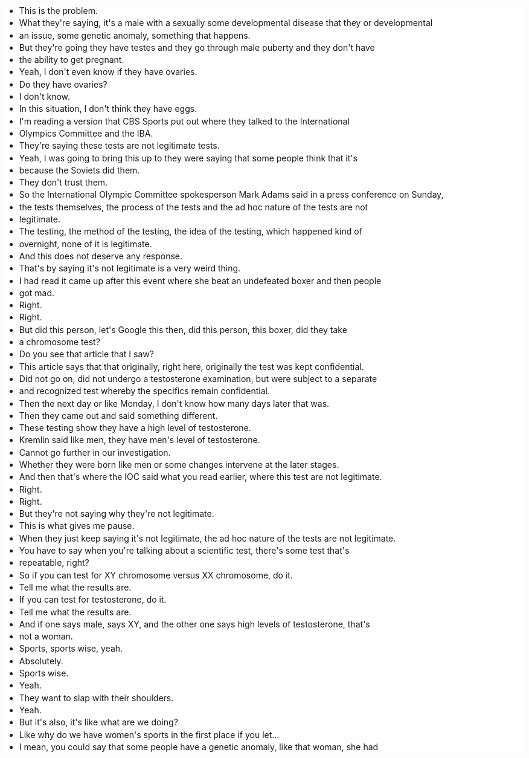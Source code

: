 *  This is the problem.
*  What they're saying, it's a male with a sexually some developmental disease that they or developmental
*  an issue, some genetic anomaly, something that happens.
*  But they're going they have testes and they go through male puberty and they don't have
*  the ability to get pregnant.
*  Yeah, I don't even know if they have ovaries.
*  Do they have ovaries?
*  I don't know.
*  In this situation, I don't think they have eggs.
*  I'm reading a version that CBS Sports put out where they talked to the International
*  Olympics Committee and the IBA.
*  They're saying these tests are not legitimate tests.
*  Yeah, I was going to bring this up to they were saying that some people think that it's
*  because the Soviets did them.
*  They don't trust them.
*  So the International Olympic Committee spokesperson Mark Adams said in a press conference on Sunday,
*  the tests themselves, the process of the tests and the ad hoc nature of the tests are not
*  legitimate.
*  The testing, the method of the testing, the idea of the testing, which happened kind of
*  overnight, none of it is legitimate.
*  And this does not deserve any response.
*  That's by saying it's not legitimate is a very weird thing.
*  I had read it came up after this event where she beat an undefeated boxer and then people
*  got mad.
*  Right.
*  Right.
*  But did this person, let's Google this then, did this person, this boxer, did they take
*  a chromosome test?
*  Do you see that article that I saw?
*  This article says that that originally, right here, originally the test was kept confidential.
*  Did not go on, did not undergo a testosterone examination, but were subject to a separate
*  and recognized test whereby the specifics remain confidential.
*  Then the next day or like Monday, I don't know how many days later that was.
*  Then they came out and said something different.
*  These testing show they have a high level of testosterone.
*  Kremlin said like men, they have men's level of testosterone.
*  Cannot go further in our investigation.
*  Whether they were born like men or some changes intervene at the later stages.
*  And then that's where the IOC said what you read earlier, where this test are not legitimate.
*  Right.
*  Right.
*  But they're not saying why they're not legitimate.
*  This is what gives me pause.
*  When they just keep saying it's not legitimate, the ad hoc nature of the tests are not legitimate.
*  You have to say when you're talking about a scientific test, there's some test that's
*  repeatable, right?
*  So if you can test for XY chromosome versus XX chromosome, do it.
*  Tell me what the results are.
*  If you can test for testosterone, do it.
*  Tell me what the results are.
*  And if one says male, says XY, and the other one says high levels of testosterone, that's
*  not a woman.
*  Sports, sports wise, yeah.
*  Absolutely.
*  Sports wise.
*  Yeah.
*  They want to slap with their shoulders.
*  Yeah.
*  But it's also, it's like what are we doing?
*  Like why do we have women's sports in the first place if you let...
*  I mean, you could say that some people have a genetic anomaly, like that woman, she had